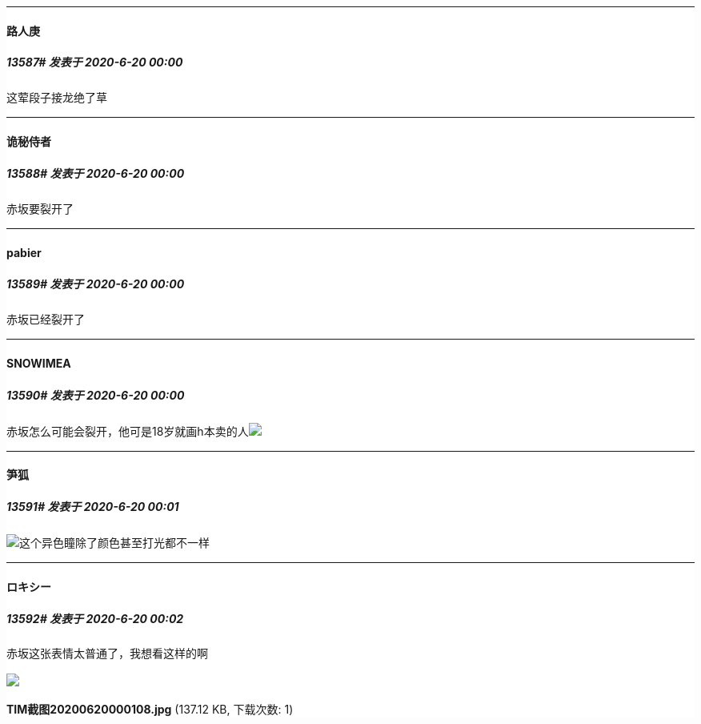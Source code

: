
*****

####  路人庚  
##### 13587#       发表于 2020-6-20 00:00


这荤段子接龙绝了草


*****

####  诡秘侍者  
##### 13588#       发表于 2020-6-20 00:00


赤坂要裂开了


*****

####  pabier  
##### 13589#       发表于 2020-6-20 00:00


赤坂已经裂开了


*****

####  SNOWIMEA  
##### 13590#       发表于 2020-6-20 00:00


赤坂怎么可能会裂开，他可是18岁就画h本卖的人<img src="https://static.saraba1st.com/image/smiley/face2017/067.png" referrerpolicy="no-referrer">


*****

####  笋狐  
##### 13591#       发表于 2020-6-20 00:01


<img src="https://static.saraba1st.com/image/smiley/face2017/068.png" referrerpolicy="no-referrer">这个异色瞳除了颜色甚至打光都不一样


*****

####  ロキシー  
##### 13592#       发表于 2020-6-20 00:02


赤坂这张表情太普通了，我想看这样的啊

<img src="https://img.saraba1st.com/forum/202006/20/000201ak3slibhz3ffflgn.jpg" referrerpolicy="no-referrer">


<strong>TIM截图20200620000108.jpg</strong> (137.12 KB, 下载次数: 1)
